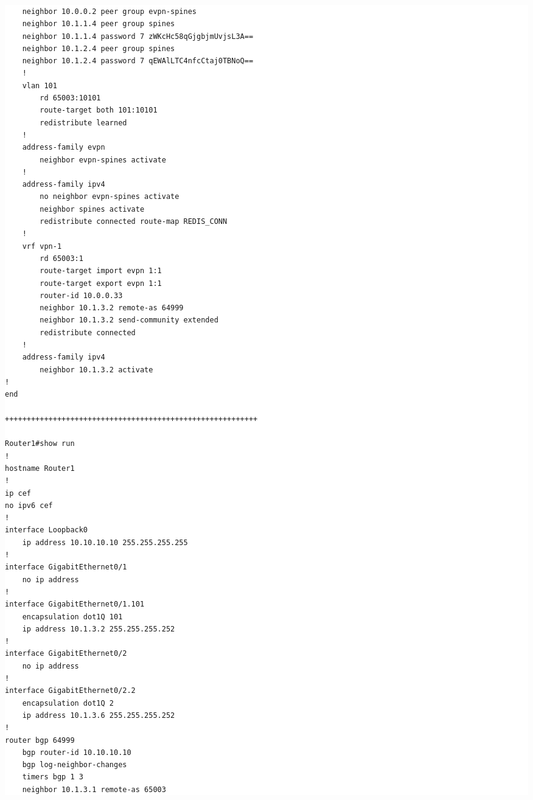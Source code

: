         neighbor 10.0.0.2 peer group evpn-spines
        neighbor 10.1.1.4 peer group spines
        neighbor 10.1.1.4 password 7 zWKcHc58qGjgbjmUvjsL3A==
        neighbor 10.1.2.4 peer group spines
        neighbor 10.1.2.4 password 7 qEWAlLTC4nfcCtaj0TBNoQ==
        !
        vlan 101
            rd 65003:10101
            route-target both 101:10101
            redistribute learned
        !
        address-family evpn
            neighbor evpn-spines activate
        !
        address-family ipv4
            no neighbor evpn-spines activate
            neighbor spines activate
            redistribute connected route-map REDIS_CONN
        !
        vrf vpn-1
            rd 65003:1
            route-target import evpn 1:1
            route-target export evpn 1:1
            router-id 10.0.0.33
            neighbor 10.1.3.2 remote-as 64999
            neighbor 10.1.3.2 send-community extended
            redistribute connected
        !
        address-family ipv4
            neighbor 10.1.3.2 activate
    !
    end

    ++++++++++++++++++++++++++++++++++++++++++++++++++++++++++

    Router1#show run 
    !
    hostname Router1
    !
    ip cef
    no ipv6 cef
    !
    interface Loopback0
        ip address 10.10.10.10 255.255.255.255
    !
    interface GigabitEthernet0/1
        no ip address
    !
    interface GigabitEthernet0/1.101
        encapsulation dot1Q 101
        ip address 10.1.3.2 255.255.255.252
    !
    interface GigabitEthernet0/2
        no ip address
    !
    interface GigabitEthernet0/2.2
        encapsulation dot1Q 2
        ip address 10.1.3.6 255.255.255.252
    !
    router bgp 64999
        bgp router-id 10.10.10.10
        bgp log-neighbor-changes
        timers bgp 1 3
        neighbor 10.1.3.1 remote-as 65003